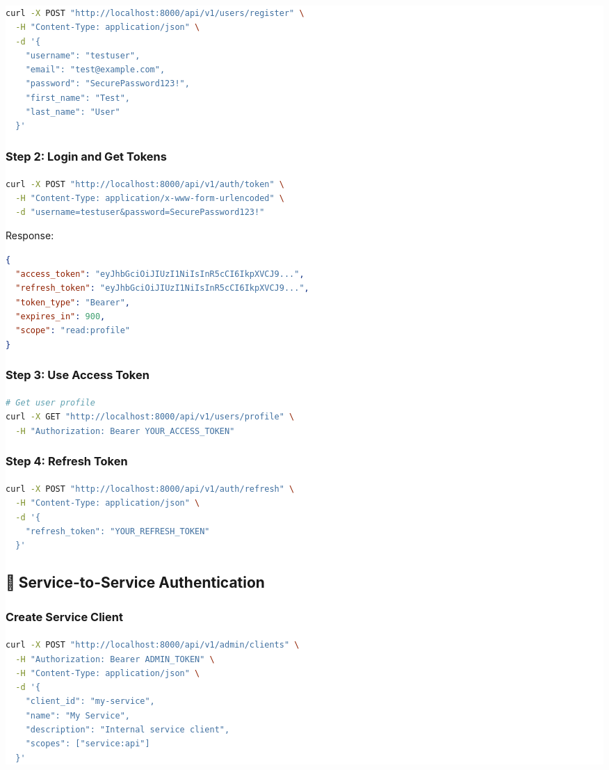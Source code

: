 ```bash
curl -X POST "http://localhost:8000/api/v1/users/register" \
  -H "Content-Type: application/json" \
  -d '{
    "username": "testuser",
    "email": "test@example.com",
    "password": "SecurePassword123!",
    "first_name": "Test",
    "last_name": "User"
  }'
```

### Step 2: Login and Get Tokens

```bash
curl -X POST "http://localhost:8000/api/v1/auth/token" \
  -H "Content-Type: application/x-www-form-urlencoded" \
  -d "username=testuser&password=SecurePassword123!"
```

Response:
```json
{
  "access_token": "eyJhbGciOiJIUzI1NiIsInR5cCI6IkpXVCJ9...",
  "refresh_token": "eyJhbGciOiJIUzI1NiIsInR5cCI6IkpXVCJ9...",
  "token_type": "Bearer",
  "expires_in": 900,
  "scope": "read:profile"
}
```

### Step 3: Use Access Token

```bash
# Get user profile
curl -X GET "http://localhost:8000/api/v1/users/profile" \
  -H "Authorization: Bearer YOUR_ACCESS_TOKEN"
```

### Step 4: Refresh Token

```bash
curl -X POST "http://localhost:8000/api/v1/auth/refresh" \
  -H "Content-Type: application/json" \
  -d '{
    "refresh_token": "YOUR_REFRESH_TOKEN"
  }'
```

## 🏢 Service-to-Service Authentication

### Create Service Client

```bash
curl -X POST "http://localhost:8000/api/v1/admin/clients" \
  -H "Authorization: Bearer ADMIN_TOKEN" \
  -H "Content-Type: application/json" \
  -d '{
    "client_id": "my-service",
    "name": "My Service",
    "description": "Internal service client",
    "scopes": ["service:api"]
  }'
```
